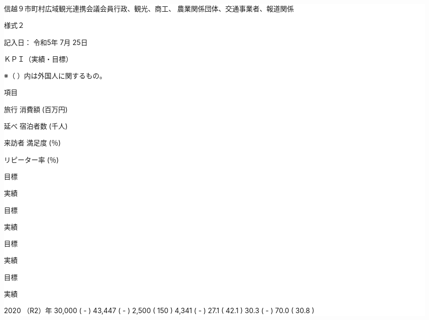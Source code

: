 信越９市町村広域観光連携会議会員行政、観光、商工、
農業関係団体、交通事業者、報道関係

様式２

記入日： 令和5年 7月 25日

ＫＰＩ（実績・目標）

※（ ）内は外国人に関するもの。

項目

旅行
消費額
(百万円)

延べ
宿泊者数
(千人)

来訪者
満足度
(％)

リピーター率
(％)

目標

実績

目標

実績

目標

実績

目標

実績

2020
（R2）年
30,000
( - )
43,447
( - )
2,500
( 150 )
4,341
( - )
27.1
( 42.1 )
30.3
( - )
70.0
( 30.8 )
